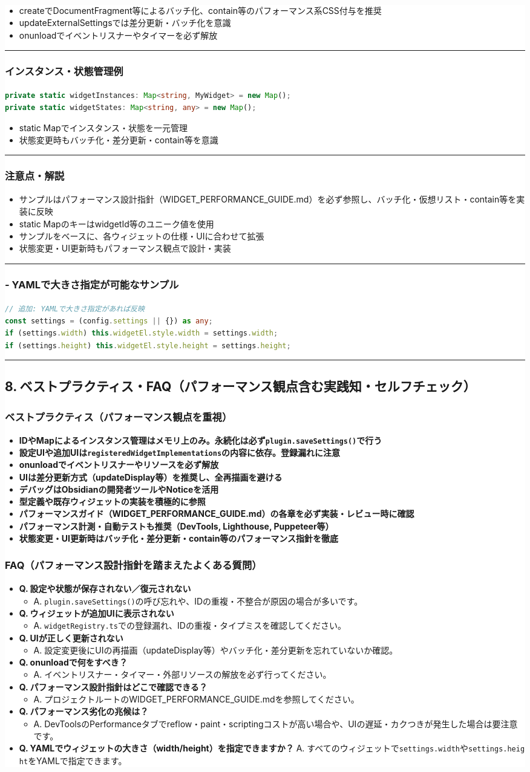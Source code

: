 ```ts
```
- createでDocumentFragment等によるバッチ化、contain等のパフォーマンス系CSS付与を推奨
- updateExternalSettingsでは差分更新・バッチ化を意識
- onunloadでイベントリスナーやタイマーを必ず解放

---

### インスタンス・状態管理例
```ts
private static widgetInstances: Map<string, MyWidget> = new Map();
private static widgetStates: Map<string, any> = new Map();
```
- static Mapでインスタンス・状態を一元管理
- 状態変更時もバッチ化・差分更新・contain等を意識

---

### 注意点・解説
- サンプルはパフォーマンス設計指針（WIDGET_PERFORMANCE_GUIDE.md）を必ず参照し、バッチ化・仮想リスト・contain等を実装に反映
- static MapのキーはwidgetId等のユニーク値を使用
- サンプルをベースに、各ウィジェットの仕様・UIに合わせて拡張
- 状態変更・UI更新時もパフォーマンス観点で設計・実装

---

### - **YAMLで大きさ指定が可能なサンプル**
  ```ts
  // 追加: YAMLで大きさ指定があれば反映
  const settings = (config.settings || {}) as any;
  if (settings.width) this.widgetEl.style.width = settings.width;
  if (settings.height) this.widgetEl.style.height = settings.height;
  ```

---

## 8. ベストプラクティス・FAQ（パフォーマンス観点含む実践知・セルフチェック）

### ベストプラクティス（パフォーマンス観点を重視）
- **IDやMapによるインスタンス管理はメモリ上のみ。永続化は必ず`plugin.saveSettings()`で行う**
- **設定UIや追加UIは`registeredWidgetImplementations`の内容に依存。登録漏れに注意**
- **onunloadでイベントリスナーやリソースを必ず解放**
- **UIは差分更新方式（updateDisplay等）を推奨し、全再描画を避ける**
- **デバッグはObsidianの開発者ツールやNoticeを活用**
- **型定義や既存ウィジェットの実装を積極的に参照**
- **パフォーマンスガイド（WIDGET_PERFORMANCE_GUIDE.md）の各章を必ず実装・レビュー時に確認**
- **パフォーマンス計測・自動テストも推奨（DevTools, Lighthouse, Puppeteer等）**
- **状態変更・UI更新時はバッチ化・差分更新・contain等のパフォーマンス指針を徹底**

### FAQ（パフォーマンス設計指針を踏まえたよくある質問）
- **Q. 設定や状態が保存されない／復元されない**
  - A. `plugin.saveSettings()`の呼び忘れや、IDの重複・不整合が原因の場合が多いです。
- **Q. ウィジェットが追加UIに表示されない**
  - A. `widgetRegistry.ts`での登録漏れ、IDの重複・タイプミスを確認してください。
- **Q. UIが正しく更新されない**
  - A. 設定変更後にUIの再描画（updateDisplay等）やバッチ化・差分更新を忘れていないか確認。
- **Q. onunloadで何をすべき？**
  - A. イベントリスナー・タイマー・外部リソースの解放を必ず行ってください。
- **Q. パフォーマンス設計指針はどこで確認できる？**
  - A. プロジェクトルートのWIDGET_PERFORMANCE_GUIDE.mdを参照してください。
- **Q. パフォーマンス劣化の兆候は？**
  - A. DevToolsのPerformanceタブでreflow・paint・scriptingコストが高い場合や、UIの遅延・カクつきが発生した場合は要注意です。
- **Q. YAMLでウィジェットの大きさ（width/height）を指定できますか？**
  A. すべてのウィジェットで`settings.width`や`settings.height`をYAMLで指定できます。